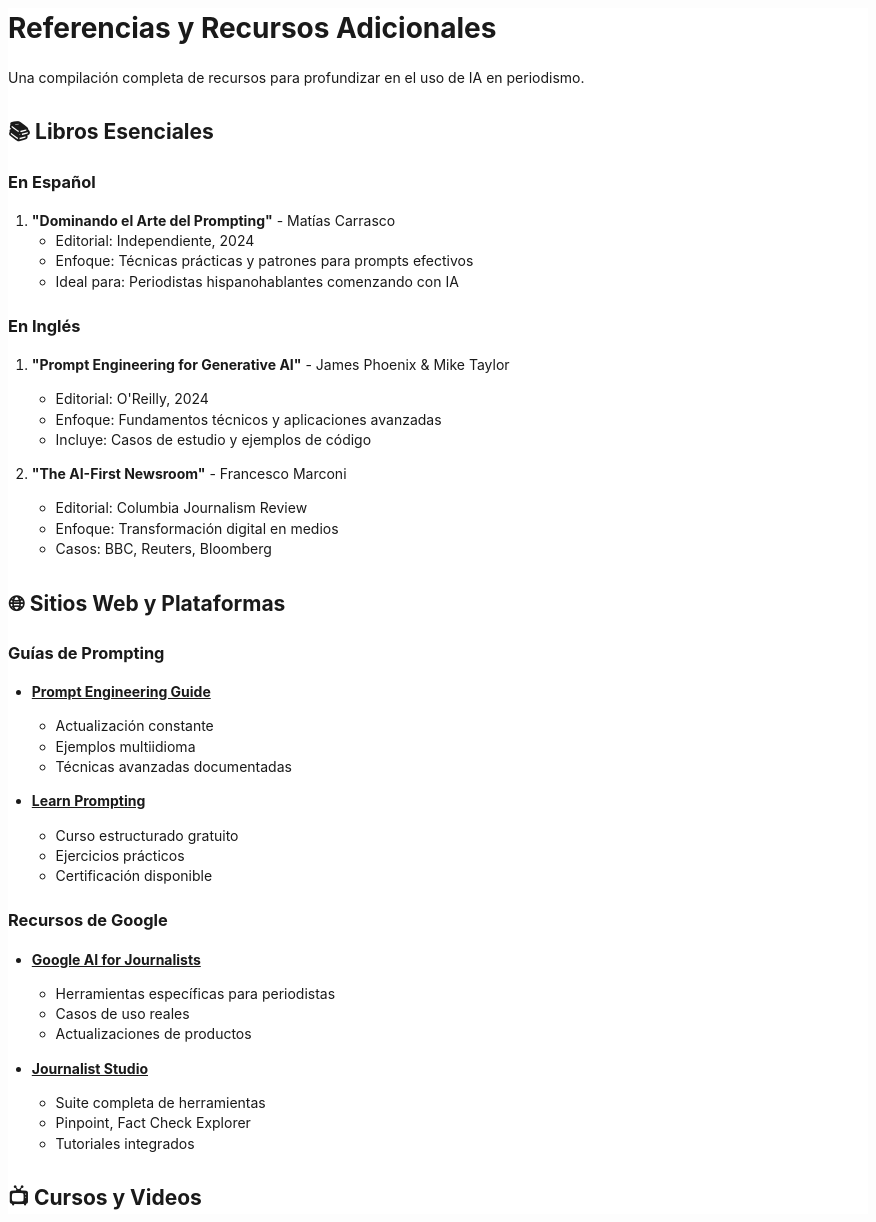 # Referencias y Recursos Adicionales

Una compilación completa de recursos para profundizar en el uso de IA en periodismo.

## 📚 Libros Esenciales

### En Español
1. **"Dominando el Arte del Prompting"** - Matías Carrasco
   - Editorial: Independiente, 2024
   - Enfoque: Técnicas prácticas y patrones para prompts efectivos
   - Ideal para: Periodistas hispanohablantes comenzando con IA

### En Inglés
1. **"Prompt Engineering for Generative AI"** - James Phoenix & Mike Taylor
   - Editorial: O'Reilly, 2024
   - Enfoque: Fundamentos técnicos y aplicaciones avanzadas
   - Incluye: Casos de estudio y ejemplos de código

2. **"The AI-First Newsroom"** - Francesco Marconi
   - Editorial: Columbia Journalism Review
   - Enfoque: Transformación digital en medios
   - Casos: BBC, Reuters, Bloomberg

## 🌐 Sitios Web y Plataformas

### Guías de Prompting
- **[Prompt Engineering Guide](https://promptingguide.ai)**
  - Actualización constante
  - Ejemplos multiidioma
  - Técnicas avanzadas documentadas

- **[Learn Prompting](https://learnprompting.org/es)**
  - Curso estructurado gratuito
  - Ejercicios prácticos
  - Certificación disponible

### Recursos de Google
- **[Google AI for Journalists](https://newsinitiative.withgoogle.com/training/)**
  - Herramientas específicas para periodistas
  - Casos de uso reales
  - Actualizaciones de productos

- **[Journalist Studio](https://journaliststudio.google.com/)**
  - Suite completa de herramientas
  - Pinpoint, Fact Check Explorer
  - Tutoriales integrados

## 📺 Cursos y Videos

